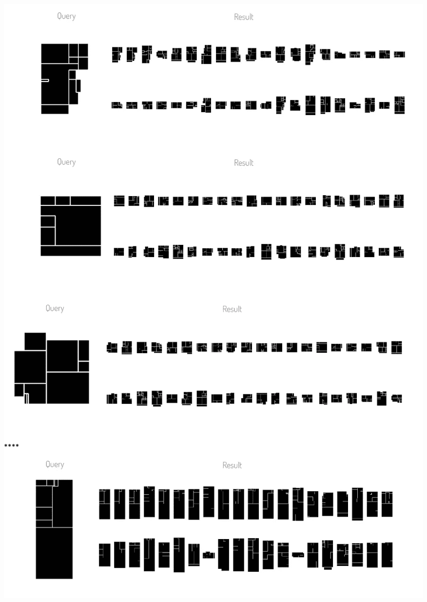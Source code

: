 **![](img/e3486bd40619365ce67d0e27c6a0ded9.png)****![](img/91df06353012f79ee4665aaf8ca4de5f.png)****![](img/45257cffbd7c72f5c2e8828cc55a9284.png)****![](img/da7ed0c85359ef76589be03a73bd7843.png)**
